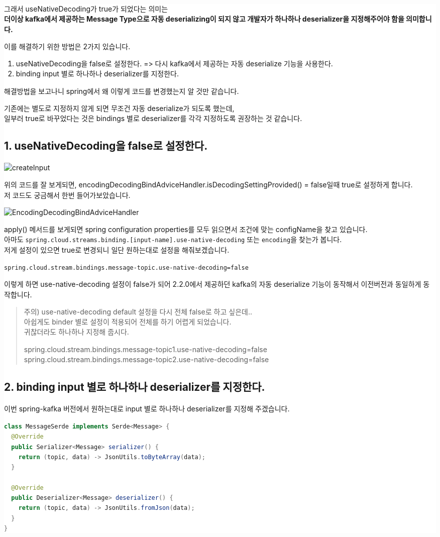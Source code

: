 

그래서 useNativeDecoding가 true가 되었다는 의미는  
**더이상 kafka에서 제공하는 Message Type으로 자동 deserializing이 되지 않고 개발자가 하나하나 deserializer을 지정해주어야 함을 의미합니다.**



이를 해결하기 위한 방법은 2가지 있습니다.

1. useNativeDecoding을 false로 설정한다. => 다시 kafka에서 제공하는 자동 deserialize 기능을 사용한다.
2. binding input 별로 하나하나 deserializer를 지정한다.

해결방법을 보고나니 spring에서 왜 이렇게 코드를 변경했는지 알 것만 같습니다.

기존에는 별도로 지정하지 않게 되면 무조건 자동 deserialize가 되도록 했는데,   
일부러 true로 바꾸었다는 것은 bindings 별로 deserializer를 각각 지정하도록 권장하는 것 같습니다.



## 1. useNativeDecoding을 false로 설정한다. 

![createInput](./createInput.png)

위의 코드를 잘 보게되면, encodingDecodingBindAdviceHandler.isDecodingSettingProvided() = false일때 true로 설정하게 합니다.  
저 코드도 궁금해서 한번 들어가보았습니다.

![EncodingDecodingBindAdviceHandler](./EncodingDecodingBindAdviceHandler.png)

apply() 메서드를 보게되면 spring configuration properties를 모두 읽으면서 조건에 맞는 configName을 찾고 있습니다.  
아마도 `spring.cloud.streams.binding.[input-name].use-native-decoding` 또는 `encoding`을 찾는가 봅니다.  
저게 설정이 있으면 true로 변경되니 일단 원하는대로 설정을 해줘보겠습니다.

```properties
spring.cloud.stream.bindings.message-topic.use-native-decoding=false
```

이렇게 하면 use-native-decoding 설정이 false가 되어 2.2.0에서 제공하던 kafka의 자동 deserialize 기능이 동작해서 이전버전과 동일하게 동작합니다.


> 주의) use-native-decoding default 설정을 다시 전체 false로 하고 싶은데..  
> 아쉽게도 binder 별로 설정이 적용되어 전체를 하기 어렵게 되었습니다.  
> 귀찮더라도 하나하나 지정해 줍시다.
>
> spring.cloud.stream.bindings.message-topic1.use-native-decoding=false  
> spring.cloud.stream.bindings.message-topic2.use-native-decoding=false





## 2. binding input 별로 하나하나 deserializer를 지정한다.

이번 spring-kafka 버전에서 원하는대로 input 별로 하나하나 deserializer를 지정해 주겠습니다.

```java
class MessageSerde implements Serde<Message> {
  @Override
  public Serializer<Message> serializer() {
    return (topic, data) -> JsonUtils.toByteArray(data);
  }
  
  @Override
  public Deserializer<Message> deserializer() {
    return (topic, data) -> JsonUtils.fromJson(data);
  }
}
```
